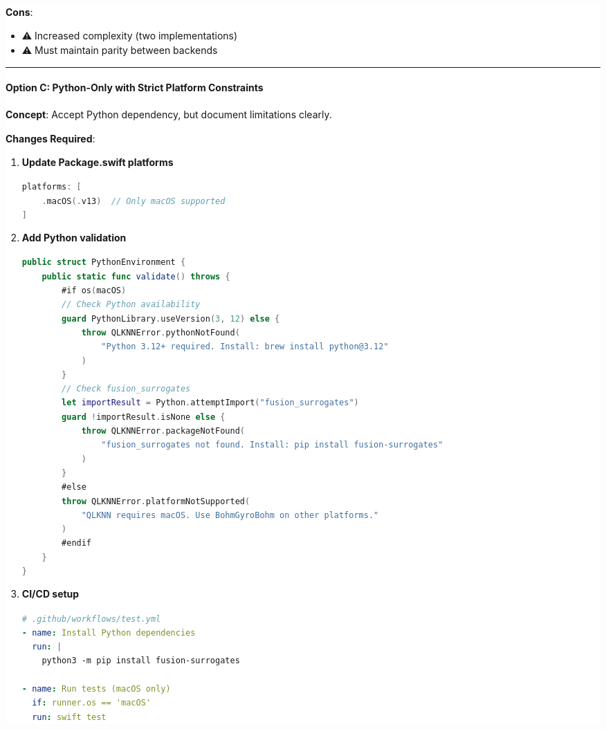 **Cons**:
- ⚠️ Increased complexity (two implementations)
- ⚠️ Must maintain parity between backends

---

#### Option C: Python-Only with Strict Platform Constraints

**Concept**: Accept Python dependency, but document limitations clearly.

**Changes Required**:

1. **Update Package.swift platforms**
   ```swift
   platforms: [
       .macOS(.v13)  // Only macOS supported
   ]
   ```

2. **Add Python validation**
   ```swift
   public struct PythonEnvironment {
       public static func validate() throws {
           #if os(macOS)
           // Check Python availability
           guard PythonLibrary.useVersion(3, 12) else {
               throw QLKNNError.pythonNotFound(
                   "Python 3.12+ required. Install: brew install python@3.12"
               )
           }
           // Check fusion_surrogates
           let importResult = Python.attemptImport("fusion_surrogates")
           guard !importResult.isNone else {
               throw QLKNNError.packageNotFound(
                   "fusion_surrogates not found. Install: pip install fusion-surrogates"
               )
           }
           #else
           throw QLKNNError.platformNotSupported(
               "QLKNN requires macOS. Use BohmGyroBohm on other platforms."
           )
           #endif
       }
   }
   ```

3. **CI/CD setup**
   ```yaml
   # .github/workflows/test.yml
   - name: Install Python dependencies
     run: |
       python3 -m pip install fusion-surrogates

   - name: Run tests (macOS only)
     if: runner.os == 'macOS'
     run: swift test
   ```
